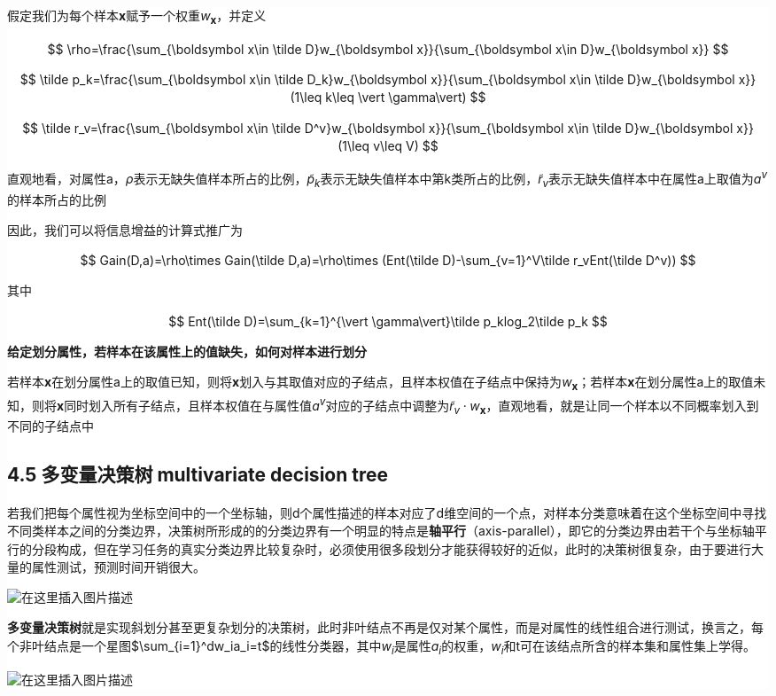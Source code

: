 假定我们为每个样本$\boldsymbol x$赋予一个权重$w_{\boldsymbol x}$，并定义

$$
\rho=\frac{\sum_{\boldsymbol x\in \tilde D}w_{\boldsymbol x}}{\sum_{\boldsymbol x\in D}w_{\boldsymbol x}}
$$

$$
\tilde p_k=\frac{\sum_{\boldsymbol x\in \tilde D_k}w_{\boldsymbol x}}{\sum_{\boldsymbol x\in \tilde D}w_{\boldsymbol x}}(1\leq k\leq \vert \gamma\vert)
$$

$$
\tilde r_v=\frac{\sum_{\boldsymbol x\in \tilde D^v}w_{\boldsymbol x}}{\sum_{\boldsymbol x\in \tilde D}w_{\boldsymbol x}}(1\leq v\leq V)
$$

直观地看，对属性a，$\rho$表示无缺失值样本所占的比例，$\tilde p_k$表示无缺失值样本中第k类所占的比例，$\tilde r_v$表示无缺失值样本中在属性a上取值为$a^v$的样本所占的比例

因此，我们可以将信息增益的计算式推广为

$$
Gain(D,a)=\rho\times Gain(\tilde D,a)=\rho\times (Ent(\tilde D)-\sum_{v=1}^V\tilde r_vEnt(\tilde D^v))
$$

其中

$$
Ent(\tilde D)=\sum_{k=1}^{\vert \gamma\vert}\tilde p_klog_2\tilde p_k
$$

**给定划分属性，若样本在该属性上的值缺失，如何对样本进行划分**

若样本$\boldsymbol x$在划分属性a上的取值已知，则将$\boldsymbol x$划入与其取值对应的子结点，且样本权值在子结点中保持为$w_{\boldsymbol x}$；若样本$\boldsymbol x$在划分属性a上的取值未知，则将$\boldsymbol x$同时划入所有子结点，且样本权值在与属性值$a^v$对应的子结点中调整为$\tilde r_v·w_{\boldsymbol x}$，直观地看，就是让同一个样本以不同概率划入到不同的子结点中



## 4.5 多变量决策树 multivariate decision tree

若我们把每个属性视为坐标空间中的一个坐标轴，则d个属性描述的样本对应了d维空间的一个点，对样本分类意味着在这个坐标空间中寻找不同类样本之间的分类边界，决策树所形成的的分类边界有一个明显的特点是**轴平行**（axis-parallel），即它的分类边界由若干个与坐标轴平行的分段构成，但在学习任务的真实分类边界比较复杂时，必须使用很多段划分才能获得较好的近似，此时的决策树很复杂，由于要进行大量的属性测试，预测时间开销很大。



![在这里插入图片描述](https://img-blog.csdnimg.cn/20191030144602220.png#pic_center)



**多变量决策树**就是实现斜划分甚至更复杂划分的决策树，此时非叶结点不再是仅对某个属性，而是对属性的线性组合进行测试，换言之，每个非叶结点是一个星图$\sum_{i=1}^dw_ia_i=t$的线性分类器，其中$w_i$是属性$a_i$的权重，$w_i$和t可在该结点所含的样本集和属性集上学得。



![在这里插入图片描述](https://img-blog.csdnimg.cn/20191030145038715.png#pic_center)
